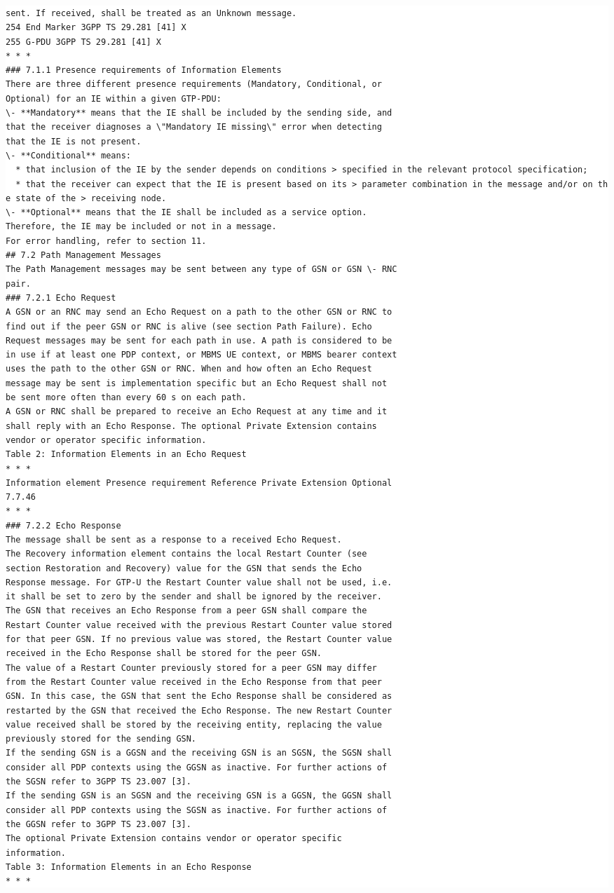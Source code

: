 ```{=html}
sent. If received, shall be treated as an Unknown message.  
254 End Marker 3GPP TS 29.281 [41] X  
255 G-PDU 3GPP TS 29.281 [41] X
* * *
### 7.1.1 Presence requirements of Information Elements
There are three different presence requirements (Mandatory, Conditional, or
Optional) for an IE within a given GTP-PDU:
\- **Mandatory** means that the IE shall be included by the sending side, and
that the receiver diagnoses a \"Mandatory IE missing\" error when detecting
that the IE is not present.
\- **Conditional** means:
  * that inclusion of the IE by the sender depends on conditions > specified in the relevant protocol specification;
  * that the receiver can expect that the IE is present based on its > parameter combination in the message and/or on the state of the > receiving node.
\- **Optional** means that the IE shall be included as a service option.
Therefore, the IE may be included or not in a message.
For error handling, refer to section 11.
## 7.2 Path Management Messages
The Path Management messages may be sent between any type of GSN or GSN \- RNC
pair.
### 7.2.1 Echo Request
A GSN or an RNC may send an Echo Request on a path to the other GSN or RNC to
find out if the peer GSN or RNC is alive (see section Path Failure). Echo
Request messages may be sent for each path in use. A path is considered to be
in use if at least one PDP context, or MBMS UE context, or MBMS bearer context
uses the path to the other GSN or RNC. When and how often an Echo Request
message may be sent is implementation specific but an Echo Request shall not
be sent more often than every 60 s on each path.
A GSN or RNC shall be prepared to receive an Echo Request at any time and it
shall reply with an Echo Response. The optional Private Extension contains
vendor or operator specific information.
Table 2: Information Elements in an Echo Request
* * *
Information element Presence requirement Reference Private Extension Optional
7.7.46
* * *
### 7.2.2 Echo Response
The message shall be sent as a response to a received Echo Request.
The Recovery information element contains the local Restart Counter (see
section Restoration and Recovery) value for the GSN that sends the Echo
Response message. For GTP-U the Restart Counter value shall not be used, i.e.
it shall be set to zero by the sender and shall be ignored by the receiver.
The GSN that receives an Echo Response from a peer GSN shall compare the
Restart Counter value received with the previous Restart Counter value stored
for that peer GSN. If no previous value was stored, the Restart Counter value
received in the Echo Response shall be stored for the peer GSN.
The value of a Restart Counter previously stored for a peer GSN may differ
from the Restart Counter value received in the Echo Response from that peer
GSN. In this case, the GSN that sent the Echo Response shall be considered as
restarted by the GSN that received the Echo Response. The new Restart Counter
value received shall be stored by the receiving entity, replacing the value
previously stored for the sending GSN.
If the sending GSN is a GGSN and the receiving GSN is an SGSN, the SGSN shall
consider all PDP contexts using the GGSN as inactive. For further actions of
the SGSN refer to 3GPP TS 23.007 [3].
If the sending GSN is an SGSN and the receiving GSN is a GGSN, the GGSN shall
consider all PDP contexts using the SGSN as inactive. For further actions of
the GGSN refer to 3GPP TS 23.007 [3].
The optional Private Extension contains vendor or operator specific
information.
Table 3: Information Elements in an Echo Response
* * *
```